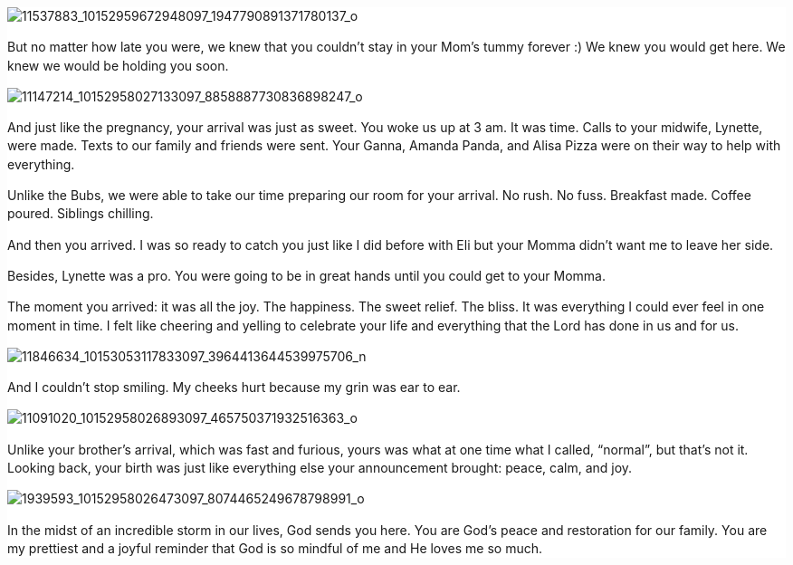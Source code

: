 <img class="aligncenter size-large wp-image-3000" src="https://i1.wp.com/theologic.us/wp-content/uploads/2015/08/11537883_10152959672948097_1947790891371780137_o.jpg?resize=429%2C600" alt="11537883_10152959672948097_1947790891371780137_o" width="429" height="600" srcset="https://i1.wp.com/theologic.us/wp-content/uploads/2015/08/11537883_10152959672948097_1947790891371780137_o.jpg?resize=429%2C600 429w, https://i1.wp.com/theologic.us/wp-content/uploads/2015/08/11537883_10152959672948097_1947790891371780137_o.jpg?resize=214%2C300 214w, https://i1.wp.com/theologic.us/wp-content/uploads/2015/08/11537883_10152959672948097_1947790891371780137_o.jpg?resize=286%2C400 286w, https://i1.wp.com/theologic.us/wp-content/uploads/2015/08/11537883_10152959672948097_1947790891371780137_o.jpg?w=788 788w" sizes="(max-width: 429px) 100vw, 429px" data-recalc-dims="1" />

But no matter how late you were, we knew that you couldn&#8217;t stay in your Mom&#8217;s tummy forever :) We knew you would get here. We knew we would be holding you soon.

<img class="aligncenter size-large wp-image-2984" src="https://i0.wp.com/theologic.us/wp-content/uploads/2015/08/11147214_10152958027133097_8858887730836898247_o.jpg?resize=400%2C600" alt="11147214_10152958027133097_8858887730836898247_o" width="400" height="600" srcset="https://i0.wp.com/theologic.us/wp-content/uploads/2015/08/11147214_10152958027133097_8858887730836898247_o.jpg?resize=400%2C600 400w, https://i0.wp.com/theologic.us/wp-content/uploads/2015/08/11147214_10152958027133097_8858887730836898247_o.jpg?resize=200%2C300 200w, https://i0.wp.com/theologic.us/wp-content/uploads/2015/08/11147214_10152958027133097_8858887730836898247_o.jpg?resize=267%2C400 267w, https://i0.wp.com/theologic.us/wp-content/uploads/2015/08/11147214_10152958027133097_8858887730836898247_o.jpg?w=675 675w" sizes="(max-width: 400px) 100vw, 400px" data-recalc-dims="1" />

And just like the pregnancy, your arrival was just as sweet. You woke us up at 3 am. It was time. Calls to your midwife, Lynette, were made. Texts to our family and friends were sent. Your Ganna, Amanda Panda, and Alisa Pizza were on their way to help with everything.

Unlike the Bubs, we were able to take our time preparing our room for your arrival. No rush. No fuss. Breakfast made. Coffee poured. Siblings chilling.

And then you arrived. I was so ready to catch you just like I did before with Eli but your Momma didn&#8217;t want me to leave her side.

Besides, Lynette was a pro. You were going to be in great hands until you could get to your Momma.

The moment you arrived: it was all the joy. The happiness. The sweet relief. The bliss. It was everything I could ever feel in one moment in time. I felt like cheering and yelling to celebrate your life and everything that the Lord has done in us and for us.

<img class="aligncenter size-large wp-image-2988" src="https://i2.wp.com/theologic.us/wp-content/uploads/2015/08/11846634_10153053117833097_3964413644539975706_n.jpg?resize=600%2C401" alt="11846634_10153053117833097_3964413644539975706_n" width="600" height="401" srcset="https://i2.wp.com/theologic.us/wp-content/uploads/2015/08/11846634_10153053117833097_3964413644539975706_n.jpg?resize=600%2C401 600w, https://i2.wp.com/theologic.us/wp-content/uploads/2015/08/11846634_10153053117833097_3964413644539975706_n.jpg?resize=300%2C200 300w, https://i2.wp.com/theologic.us/wp-content/uploads/2015/08/11846634_10153053117833097_3964413644539975706_n.jpg?resize=400%2C267 400w, https://i2.wp.com/theologic.us/wp-content/uploads/2015/08/11846634_10153053117833097_3964413644539975706_n.jpg?w=960 960w" sizes="(max-width: 600px) 100vw, 600px" data-recalc-dims="1" />

And I couldn&#8217;t stop smiling. My cheeks hurt because my grin was ear to ear.

<img class="aligncenter size-large wp-image-2985" src="https://i0.wp.com/theologic.us/wp-content/uploads/2015/08/11091020_10152958026893097_465750371932516363_o.jpg?resize=600%2C400" alt="11091020_10152958026893097_465750371932516363_o" width="600" height="400" srcset="https://i0.wp.com/theologic.us/wp-content/uploads/2015/08/11091020_10152958026893097_465750371932516363_o.jpg?resize=600%2C400 600w, https://i0.wp.com/theologic.us/wp-content/uploads/2015/08/11091020_10152958026893097_465750371932516363_o.jpg?resize=300%2C200 300w, https://i0.wp.com/theologic.us/wp-content/uploads/2015/08/11091020_10152958026893097_465750371932516363_o.jpg?resize=400%2C267 400w, https://i0.wp.com/theologic.us/wp-content/uploads/2015/08/11091020_10152958026893097_465750371932516363_o.jpg?w=1048 1048w" sizes="(max-width: 600px) 100vw, 600px" data-recalc-dims="1" />

Unlike your brother&#8217;s arrival, which was fast and furious, yours was what at one time what I called, &#8220;normal&#8221;, but that&#8217;s not it. Looking back, your birth was just like everything else your announcement brought: peace, calm, and joy.

<img class="aligncenter size-large wp-image-2983" src="https://i1.wp.com/theologic.us/wp-content/uploads/2015/08/1939593_10152958026473097_8074465249678798991_o.jpg?resize=600%2C400" alt="1939593_10152958026473097_8074465249678798991_o" width="600" height="400" srcset="https://i1.wp.com/theologic.us/wp-content/uploads/2015/08/1939593_10152958026473097_8074465249678798991_o.jpg?resize=600%2C400 600w, https://i1.wp.com/theologic.us/wp-content/uploads/2015/08/1939593_10152958026473097_8074465249678798991_o.jpg?resize=300%2C200 300w, https://i1.wp.com/theologic.us/wp-content/uploads/2015/08/1939593_10152958026473097_8074465249678798991_o.jpg?resize=400%2C267 400w, https://i1.wp.com/theologic.us/wp-content/uploads/2015/08/1939593_10152958026473097_8074465249678798991_o.jpg?w=1048 1048w" sizes="(max-width: 600px) 100vw, 600px" data-recalc-dims="1" />

In the midst of an incredible storm in our lives, God sends you here. You are God&#8217;s peace and restoration for our family. You are my prettiest and a joyful reminder that God is so mindful of me and He loves me so much.
